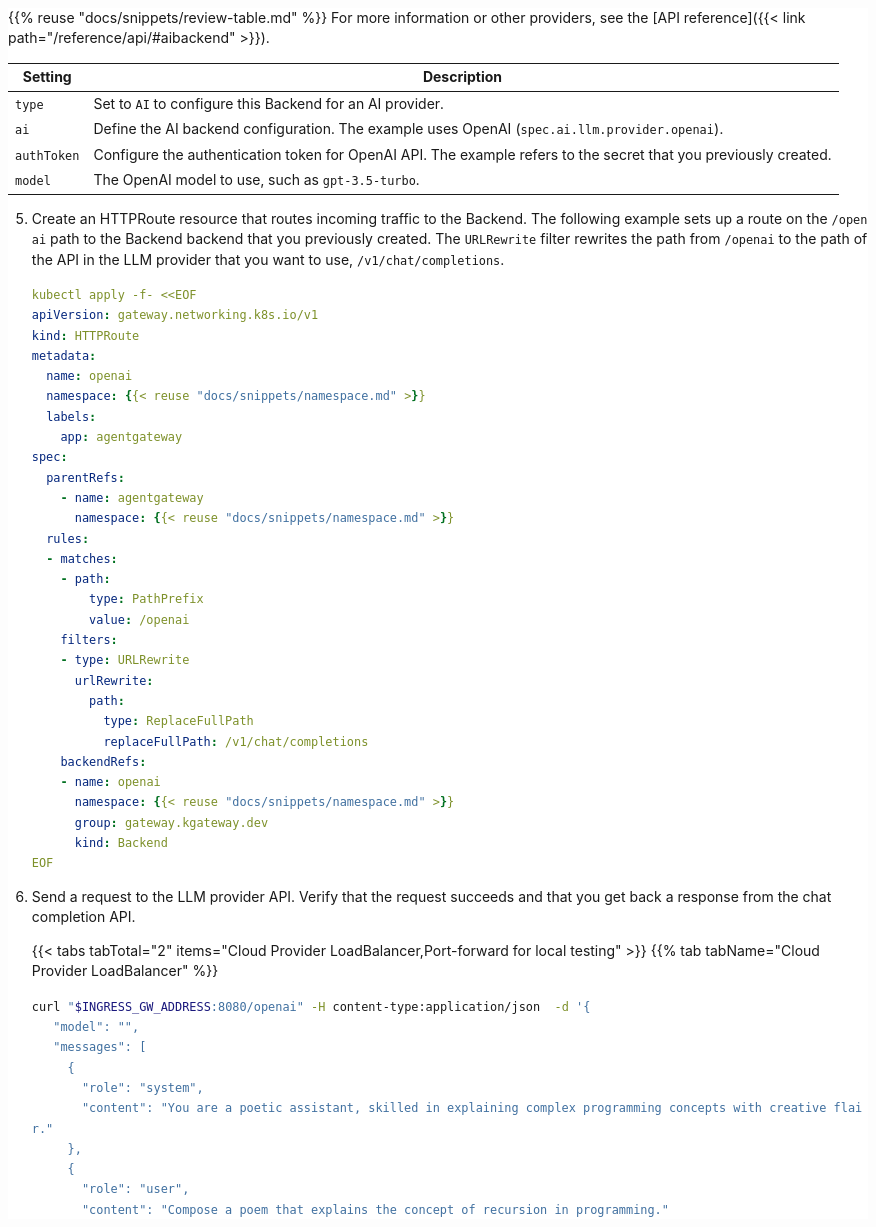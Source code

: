    {{% reuse "docs/snippets/review-table.md" %}} For more information or other providers, see the [API reference]({{< link path="/reference/api/#aibackend" >}}).

   | Setting     | Description |
   |-------------|-------------|
   | `type`      | Set to `AI` to configure this Backend for an AI provider. |
   | `ai`        | Define the AI backend configuration. The example uses OpenAI (`spec.ai.llm.provider.openai`). |
   | `authToken` | Configure the authentication token for OpenAI API. The example refers to the secret that you previously created. |
   | `model`     | The OpenAI model to use, such as `gpt-3.5-turbo`. |

5. Create an HTTPRoute resource that routes incoming traffic to the Backend. The following example sets up a route on the `/openai` path to the Backend backend that you previously created. The `URLRewrite` filter rewrites the path from `/openai` to the path of the API in the LLM provider that you want to use, `/v1/chat/completions`.

   ```yaml
   kubectl apply -f- <<EOF
   apiVersion: gateway.networking.k8s.io/v1
   kind: HTTPRoute
   metadata:
     name: openai
     namespace: {{< reuse "docs/snippets/namespace.md" >}}
     labels:
       app: agentgateway
   spec:
     parentRefs:
       - name: agentgateway
         namespace: {{< reuse "docs/snippets/namespace.md" >}}
     rules:
     - matches:
       - path:
           type: PathPrefix
           value: /openai
       filters:
       - type: URLRewrite
         urlRewrite:
           path:
             type: ReplaceFullPath
             replaceFullPath: /v1/chat/completions
       backendRefs:
       - name: openai
         namespace: {{< reuse "docs/snippets/namespace.md" >}}
         group: gateway.kgateway.dev
         kind: Backend
   EOF
   ```

6. Send a request to the LLM provider API. Verify that the request succeeds and that you get back a response from the chat completion API.
   
   {{< tabs tabTotal="2" items="Cloud Provider LoadBalancer,Port-forward for local testing" >}}
   {{% tab tabName="Cloud Provider LoadBalancer" %}}
   ```sh
   curl "$INGRESS_GW_ADDRESS:8080/openai" -H content-type:application/json  -d '{
      "model": "",
      "messages": [
        {
          "role": "system",
          "content": "You are a poetic assistant, skilled in explaining complex programming concepts with creative flair."
        },
        {
          "role": "user",
          "content": "Compose a poem that explains the concept of recursion in programming."
   ```
